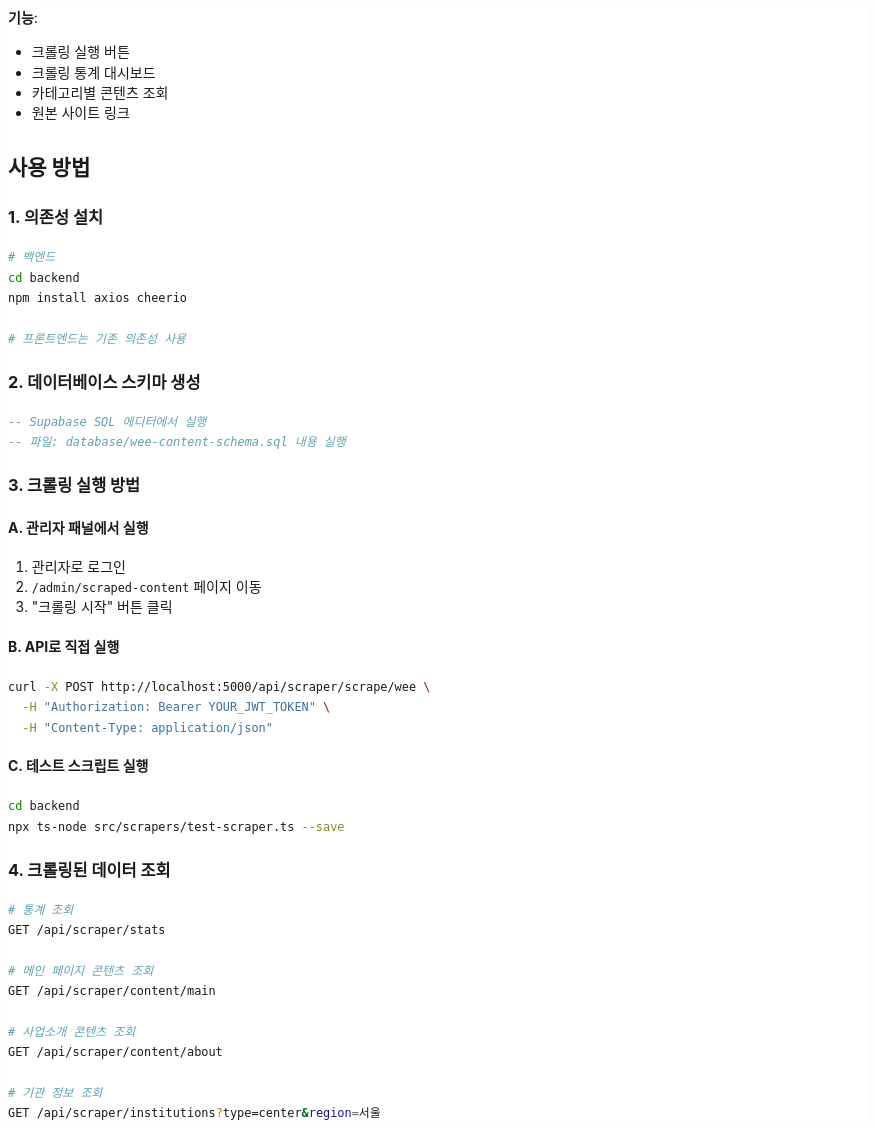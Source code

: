 **기능**:
- 크롤링 실행 버튼
- 크롤링 통계 대시보드
- 카테고리별 콘텐츠 조회
- 원본 사이트 링크

## 사용 방법

### 1. 의존성 설치
```bash
# 백엔드
cd backend
npm install axios cheerio

# 프론트엔드는 기존 의존성 사용
```

### 2. 데이터베이스 스키마 생성
```sql
-- Supabase SQL 에디터에서 실행
-- 파일: database/wee-content-schema.sql 내용 실행
```

### 3. 크롤링 실행 방법

#### A. 관리자 패널에서 실행
1. 관리자로 로그인
2. `/admin/scraped-content` 페이지 이동
3. "크롤링 시작" 버튼 클릭

#### B. API로 직접 실행
```bash
curl -X POST http://localhost:5000/api/scraper/scrape/wee \
  -H "Authorization: Bearer YOUR_JWT_TOKEN" \
  -H "Content-Type: application/json"
```

#### C. 테스트 스크립트 실행
```bash
cd backend
npx ts-node src/scrapers/test-scraper.ts --save
```

### 4. 크롤링된 데이터 조회
```bash
# 통계 조회
GET /api/scraper/stats

# 메인 페이지 콘텐츠 조회
GET /api/scraper/content/main

# 사업소개 콘텐츠 조회
GET /api/scraper/content/about

# 기관 정보 조회
GET /api/scraper/institutions?type=center&region=서울
```
